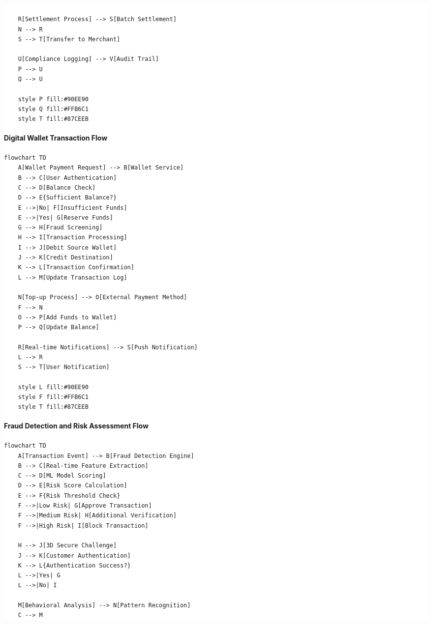 ```mermaid
    
    R[Settlement Process] --> S[Batch Settlement]
    N --> R
    S --> T[Transfer to Merchant]
    
    U[Compliance Logging] --> V[Audit Trail]
    P --> U
    Q --> U
    
    style P fill:#90EE90
    style Q fill:#FFB6C1
    style T fill:#87CEEB
```

#### Digital Wallet Transaction Flow
```mermaid
flowchart TD
    A[Wallet Payment Request] --> B[Wallet Service]
    B --> C[User Authentication]
    C --> D[Balance Check]
    D --> E{Sufficient Balance?}
    E -->|No| F[Insufficient Funds]
    E -->|Yes| G[Reserve Funds]
    G --> H[Fraud Screening]
    H --> I[Transaction Processing]
    I --> J[Debit Source Wallet]
    J --> K[Credit Destination]
    K --> L[Transaction Confirmation]
    L --> M[Update Transaction Log]
    
    N[Top-up Process] --> O[External Payment Method]
    F --> N
    O --> P[Add Funds to Wallet]
    P --> Q[Update Balance]
    
    R[Real-time Notifications] --> S[Push Notification]
    L --> R
    S --> T[User Notification]
    
    style L fill:#90EE90
    style F fill:#FFB6C1
    style T fill:#87CEEB
```

#### Fraud Detection and Risk Assessment Flow
```mermaid
flowchart TD
    A[Transaction Event] --> B[Fraud Detection Engine]
    B --> C[Real-time Feature Extraction]
    C --> D[ML Model Scoring]
    D --> E[Risk Score Calculation]
    E --> F{Risk Threshold Check}
    F -->|Low Risk| G[Approve Transaction]
    F -->|Medium Risk| H[Additional Verification]
    F -->|High Risk| I[Block Transaction]
    
    H --> J[3D Secure Challenge]
    J --> K[Customer Authentication]
    K --> L{Authentication Success?}
    L -->|Yes| G
    L -->|No| I
    
    M[Behavioral Analysis] --> N[Pattern Recognition]
    C --> M
```
